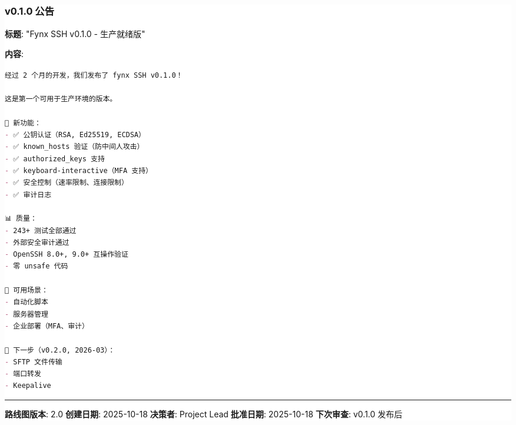 ### v0.1.0 公告

**标题**: "Fynx SSH v0.1.0 - 生产就绪版"

**内容**:
```markdown
经过 2 个月的开发，我们发布了 fynx SSH v0.1.0！

这是第一个可用于生产环境的版本。

🎉 新功能：
- ✅ 公钥认证（RSA, Ed25519, ECDSA）
- ✅ known_hosts 验证（防中间人攻击）
- ✅ authorized_keys 支持
- ✅ keyboard-interactive（MFA 支持）
- ✅ 安全控制（速率限制、连接限制）
- ✅ 审计日志

📊 质量：
- 243+ 测试全部通过
- 外部安全审计通过
- OpenSSH 8.0+, 9.0+ 互操作验证
- 零 unsafe 代码

🚀 可用场景：
- 自动化脚本
- 服务器管理
- 企业部署（MFA、审计）

📅 下一步（v0.2.0, 2026-03）：
- SFTP 文件传输
- 端口转发
- Keepalive
```

---

**路线图版本**: 2.0
**创建日期**: 2025-10-18
**决策者**: Project Lead
**批准日期**: 2025-10-18
**下次审查**: v0.1.0 发布后
